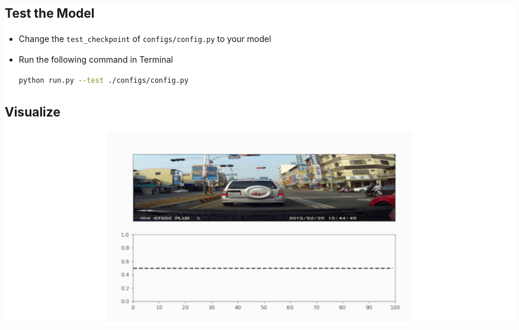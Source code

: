 ## Test the Model

- Change the `test_checkpoint` of `configs/config.py` to your model

- Run the following command in Terminal
    ```bash
    python run.py --test ./configs/config.py
    ```

## Visualize

<p align="center">
<img src="figures/image52.gif" width="60%">
</p>
